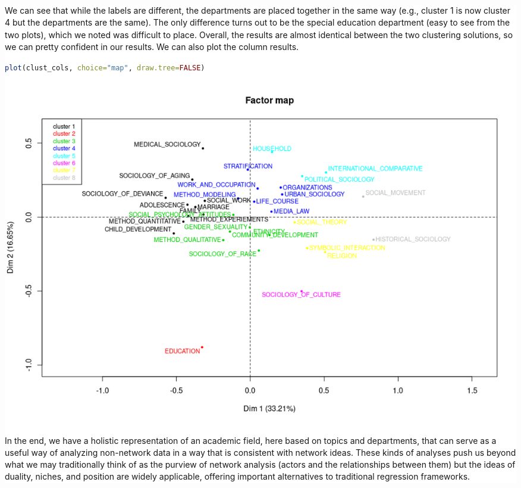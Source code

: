 We can see that while the labels are different, the departments are
placed together in the same way (e.g., cluster 1 is now cluster 4 but
the departments are the same). The only difference turns out to be the
special education department (easy to see from the two plots), which we
noted was difficult to place. Overall, the results are almost identical
between the two clustering solutions, so we can pretty confident in our
results. We can also plot the column results.

``` r
plot(clust_cols, choice="map", draw.tree=FALSE)
```

![](lab_12b_files/figure-gfm/unnamed-chunk-37-1.png)

In the end, we have a holistic representation of an academic field, here
based on topics and departments, that can serve as a useful way of
analyzing non-network data in a way that is consistent with network
ideas. These kinds of analyses push us beyond what we may traditionally
think of as the purview of network analysis (actors and the
relationships between them) but the ideas of duality, niches, and
position are widely applicable, offering important alternatives to
traditional regression frameworks.
